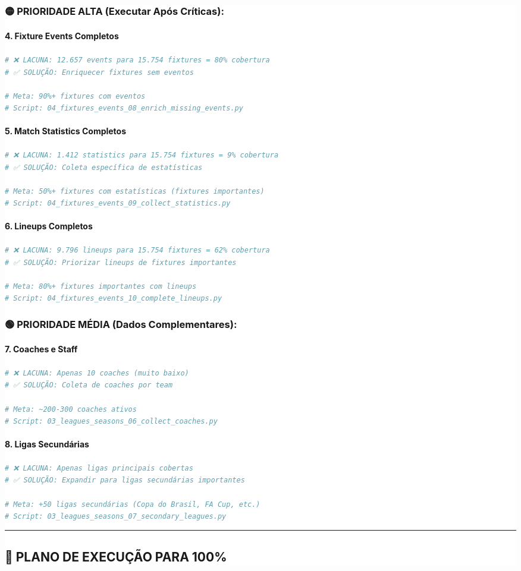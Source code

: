 ### **🟡 PRIORIDADE ALTA (Executar Após Críticas):**

#### **4. Fixture Events Completos**
```python
# ❌ LACUNA: 12.657 events para 15.754 fixtures = 80% cobertura
# ✅ SOLUÇÃO: Enriquecer fixtures sem eventos

# Meta: 90%+ fixtures com eventos
# Script: 04_fixtures_events_08_enrich_missing_events.py
```

#### **5. Match Statistics Completos**
```python
# ❌ LACUNA: 1.412 statistics para 15.754 fixtures = 9% cobertura
# ✅ SOLUÇÃO: Coleta específica de estatísticas

# Meta: 50%+ fixtures com estatísticas (fixtures importantes)
# Script: 04_fixtures_events_09_collect_statistics.py
```

#### **6. Lineups Completos**
```python
# ❌ LACUNA: 9.796 lineups para 15.754 fixtures = 62% cobertura
# ✅ SOLUÇÃO: Priorizar lineups de fixtures importantes

# Meta: 80%+ fixtures importantes com lineups
# Script: 04_fixtures_events_10_complete_lineups.py
```

### **🟢 PRIORIDADE MÉDIA (Dados Complementares):**

#### **7. Coaches e Staff**
```python
# ❌ LACUNA: Apenas 10 coaches (muito baixo)
# ✅ SOLUÇÃO: Coleta de coaches por team

# Meta: ~200-300 coaches ativos
# Script: 03_leagues_seasons_06_collect_coaches.py
```

#### **8. Ligas Secundárias**
```python
# ❌ LACUNA: Apenas ligas principais cobertas
# ✅ SOLUÇÃO: Expandir para ligas secundárias importantes

# Meta: +50 ligas secundárias (Copa do Brasil, FA Cup, etc.)
# Script: 03_leagues_seasons_07_secondary_leagues.py
```

---

## 🚀 **PLANO DE EXECUÇÃO PARA 100%**
